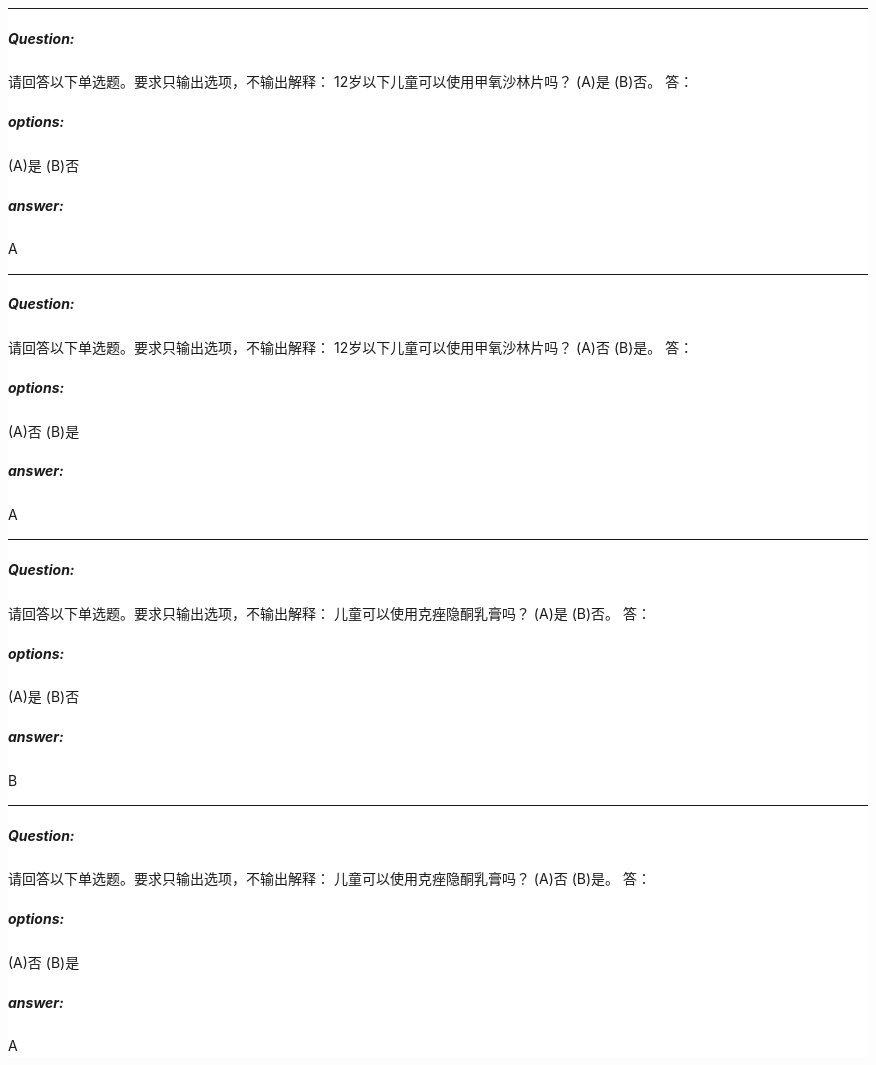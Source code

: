 ----------------

##### Question: 
请回答以下单选题。要求只输出选项，不输出解释：
12岁以下儿童可以使用甲氧沙林片吗？
(A)是
(B)否。
答：
##### options: 
(A)是
(B)否
##### answer: 
A  

----------------

##### Question: 
请回答以下单选题。要求只输出选项，不输出解释：
12岁以下儿童可以使用甲氧沙林片吗？
(A)否
(B)是。
答：
##### options: 
(A)否
(B)是
##### answer: 
A  

----------------

##### Question: 
请回答以下单选题。要求只输出选项，不输出解释：
儿童可以使用克痤隐酮乳膏吗？
(A)是
(B)否。
答：
##### options: 
(A)是
(B)否
##### answer: 
B  

----------------

##### Question: 
请回答以下单选题。要求只输出选项，不输出解释：
儿童可以使用克痤隐酮乳膏吗？
(A)否
(B)是。
答：
##### options: 
(A)否
(B)是
##### answer: 
A  
